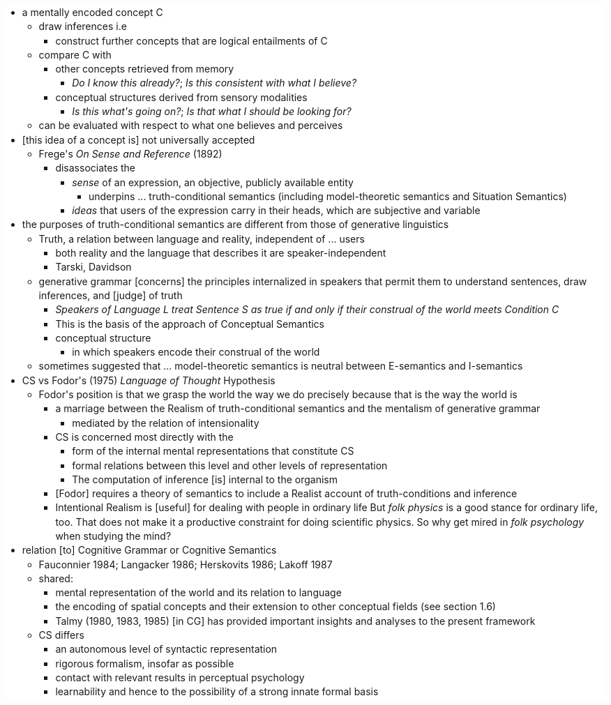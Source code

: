 * a mentally encoded concept C
  * draw inferences i.e
    * construct further concepts that are logical entailments of C
  * compare C with
    * other concepts retrieved from memory
      * _Do I know this already?_; _Is this consistent with what I believe?_
    * conceptual structures derived from sensory modalities
      * _Is this what's going on?_; _Is that what I should be looking for?_
  * can be evaluated with respect to what one believes and perceives
* [this idea of a concept is] not universally accepted
  * Frege's _On Sense and Reference_ (1892)
    * disassociates the
      * _sense_ of an expression, an objective, publicly available entity
        * underpins ... truth-conditional semantics
          (including model-theoretic semantics and Situation Semantics)
      * _ideas_ that users of the expression carry in their heads, which are
        subjective and variable
* the purposes of truth-conditional semantics are different from those of
  generative linguistics
  * Truth, a relation between language and reality, independent of ... users
    * both reality and the language that describes it are speaker-independent
    * Tarski, Davidson
  * generative grammar [concerns] the principles internalized in speakers that
    permit them to understand sentences, draw inferences, and [judge] of truth
    * _Speakers of Language L treat Sentence S as true if and only if their
      construal of the world meets Condition C_
    * This is the basis of the approach of Conceptual Semantics
    * conceptual structure
      * in which speakers encode their construal of the world
  * sometimes suggested that ... model-theoretic semantics is neutral between
    E-semantics and I-semantics
* CS vs Fodor's (1975) _Language of Thought_ Hypothesis
  * Fodor's position is that we grasp the world the way we do precisely because
    that is the way the world is
    * a marriage between the Realism of truth-conditional semantics and the
      mentalism of generative grammar
      * mediated by the relation of intensionality
    * CS is concerned most directly with the
      * form of the internal mental representations that constitute CS
      * formal relations between this level and other levels of representation
      * The computation of inference [is] internal to the organism
    * [Fodor] requires a theory of semantics to include a Realist account of
      truth-conditions and inference
    * Intentional Realism is [useful] for dealing with people in ordinary life
      But _folk physics_ is a good stance for ordinary life, too.  That does
      not make it a productive constraint for doing scientific physics.  So why
      get mired in _folk psychology_ when studying the mind?
* relation [to] Cognitive Grammar or Cognitive Semantics
  * Fauconnier 1984; Langacker 1986; Herskovits 1986; Lakoff 1987
  * shared:
    * mental representation of the world and its relation to language
    * the encoding of spatial concepts and their extension to other conceptual
      fields (see section 1.6)
    * Talmy (1980, 1983, 1985) [in CG] has provided important insights and
      analyses to the present framework
  * CS differs
    * an autonomous level of syntactic representation
    * rigorous formalism, insofar as possible
    * contact with relevant results in perceptual psychology
    * learnability and hence to the possibility of a strong innate formal basis
